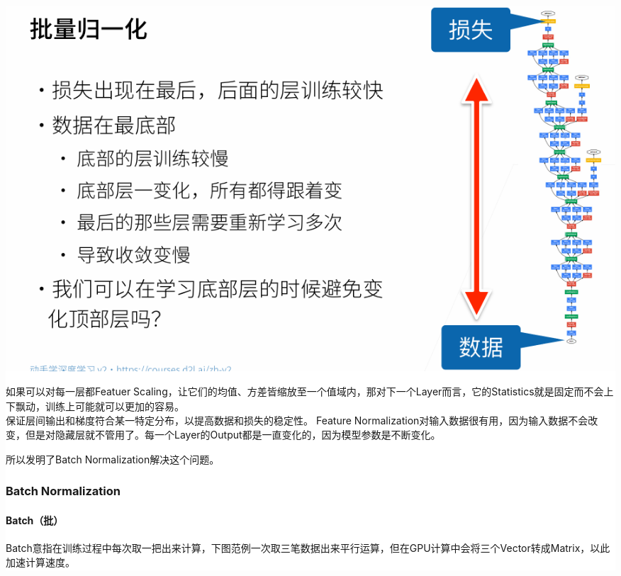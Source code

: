 ![](assets/2025-03-31-20-37-23.png)

如果可以对每一层都Featuer Scaling，让它们的均值、方差皆缩放至一个值域内，那对下一个Layer而言，它的Statistics就是固定而不会上下飘动，训练上可能就可以更加的容易。  
保证层间输出和梯度符合某一特定分布，以提高数据和损失的稳定性。
Feature Normalization对输入数据很有用，因为输入数据不会改变，但是对隐藏层就不管用了。每一个Layer的Output都是一直变化的，因为模型参数是不断变化。

所以发明了Batch Normalization解决这个问题。

### Batch Normalization

#### Batch（批）

Batch意指在训练过程中每次取一把出来计算，下图范例一次取三笔数据出来平行运算，但在GPU计算中会将三个Vector转成Matrix，以此加速计算速度。